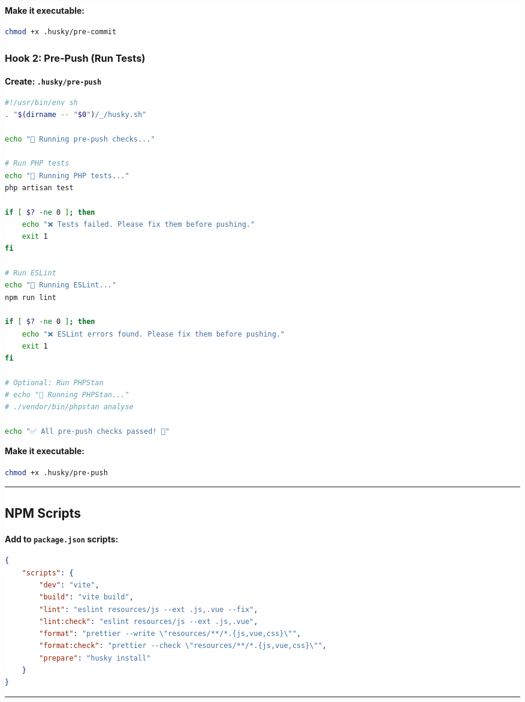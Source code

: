**Make it executable:**

```bash
chmod +x .husky/pre-commit
```

### Hook 2: Pre-Push (Run Tests)

**Create: `.husky/pre-push`**

```bash
#!/usr/bin/env sh
. "$(dirname -- "$0")/_/husky.sh"

echo "🧪 Running pre-push checks..."

# Run PHP tests
echo "📝 Running PHP tests..."
php artisan test

if [ $? -ne 0 ]; then
    echo "❌ Tests failed. Please fix them before pushing."
    exit 1
fi

# Run ESLint
echo "📝 Running ESLint..."
npm run lint

if [ $? -ne 0 ]; then
    echo "❌ ESLint errors found. Please fix them before pushing."
    exit 1
fi

# Optional: Run PHPStan
# echo "📝 Running PHPStan..."
# ./vendor/bin/phpstan analyse

echo "✅ All pre-push checks passed! 🚀"
```

**Make it executable:**

```bash
chmod +x .husky/pre-push
```

---

## NPM Scripts

**Add to `package.json` scripts:**

```json
{
    "scripts": {
        "dev": "vite",
        "build": "vite build",
        "lint": "eslint resources/js --ext .js,.vue --fix",
        "lint:check": "eslint resources/js --ext .js,.vue",
        "format": "prettier --write \"resources/**/*.{js,vue,css}\"",
        "format:check": "prettier --check \"resources/**/*.{js,vue,css}\"",
        "prepare": "husky install"
    }
}
```

---